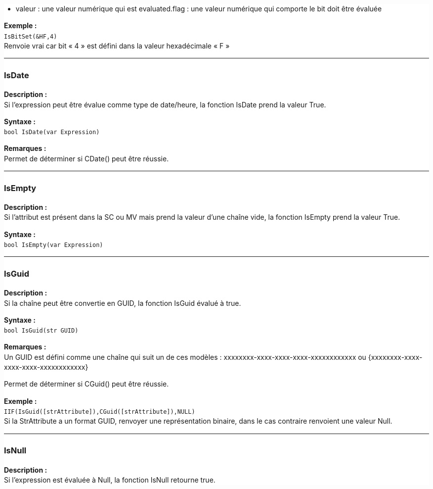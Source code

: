 - valeur : une valeur numérique qui est evaluated.flag : une valeur numérique qui comporte le bit doit être évaluée

**Exemple :**  
`IsBitSet(&HF,4)`  
Renvoie vrai car bit « 4 » est défini dans la valeur hexadécimale « F »

----------
### <a name="isdate"></a>IsDate

**Description :**  
Si l’expression peut être évalue comme type de date/heure, la fonction IsDate prend la valeur True.

**Syntaxe :**  
`bool IsDate(var Expression)`

**Remarques :**  
Permet de déterminer si CDate() peut être réussie.

----------
### <a name="isempty"></a>IsEmpty

**Description :**  
Si l’attribut est présent dans la SC ou MV mais prend la valeur d’une chaîne vide, la fonction IsEmpty prend la valeur True.

**Syntaxe :**  
`bool IsEmpty(var Expression)`

----------
### <a name="isguid"></a>IsGuid

**Description :**  
Si la chaîne peut être convertie en GUID, la fonction IsGuid évalué à true.

**Syntaxe :**  
`bool IsGuid(str GUID)`

**Remarques :**  
Un GUID est défini comme une chaîne qui suit un de ces modèles : xxxxxxxx-xxxx-xxxx-xxxx-xxxxxxxxxxxx ou {xxxxxxxx-xxxx-xxxx-xxxx-xxxxxxxxxxxx}

Permet de déterminer si CGuid() peut être réussie.

**Exemple :**  
`IIF(IsGuid([strAttribute]),CGuid([strAttribute]),NULL)`  
Si la StrAttribute a un format GUID, renvoyer une représentation binaire, dans le cas contraire renvoient une valeur Null.

----------
### <a name="isnull"></a>IsNull

**Description :**  
Si l’expression est évaluée à Null, la fonction IsNull retourne true.
